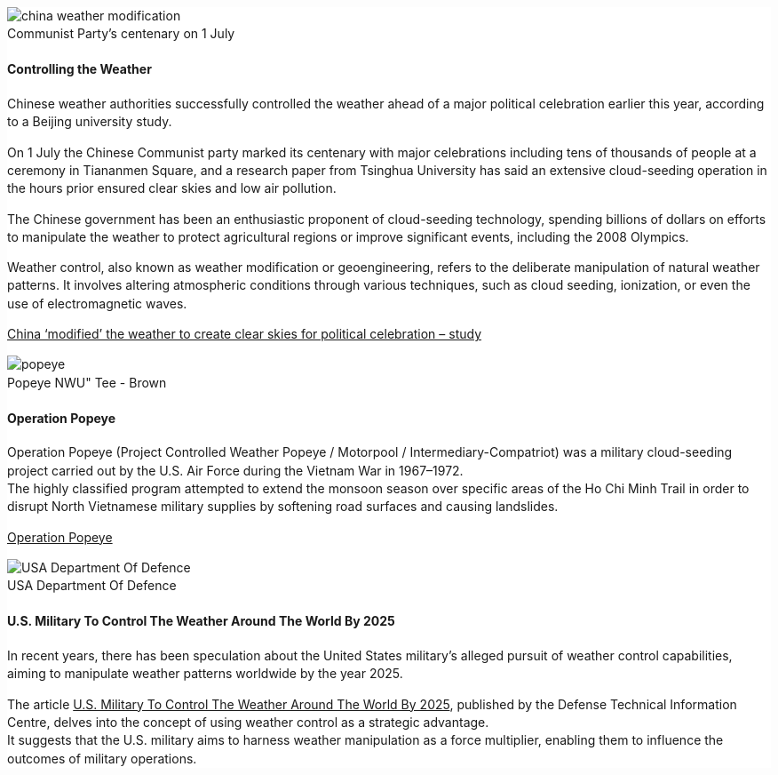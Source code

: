 <container>
    <image-container>
    <img src="https://i.guim.co.uk/img/media/259ea5ed2759484a2fb48eb592e29f19c9051085/0_363_5472_3283/master/5472.jpg?width=620&dpr=1&s=none" alt="china weather modification">
    <p style="margin:0;padding:0px">Communist Party’s centenary on 1 July </p>
    </image-container>
    <container-text>
    <h4>Controlling the Weather</h4>
    <p>Chinese weather authorities successfully controlled the weather ahead of a major political celebration earlier this year, according to a Beijing university study.
    </p>
    <p>On 1 July the Chinese Communist party marked its centenary with major celebrations including tens of thousands of people at a ceremony in Tiananmen Square, and a research paper from Tsinghua University has said an extensive cloud-seeding operation in the hours prior ensured clear skies and low air pollution.
    </p>
    <p>The Chinese government has been an enthusiastic proponent of cloud-seeding technology, spending billions of dollars on efforts to manipulate the weather to protect agricultural regions or improve significant events, including the 2008 Olympics.
    </p>
    <p>Weather control, also known as weather modification or geoengineering, refers to the deliberate manipulation of natural weather patterns. It involves altering atmospheric conditions through various techniques, such as cloud seeding, ionization, or even the use of electromagnetic waves.
    </p>
    <p><a href="https://www.theguardian.com/world/2021/dec/06/china-modified-the-weather-to-create-clear-skies-for-political-celebration-study">China ‘modified’ the weather to create clear skies for political celebration – study</a><br></p>
    </container-text>
</container>

<container>
    <image-container>
    <img src="https://navystrong.com/cdn/shop/products/KF11048-NWU_Popeye-NWU-Thumb_Frontcopy.jpg?v=1621004124" alt="popeye">
    <p style="margin:0;padding:0px">Popeye NWU" Tee - Brown</p>
    </image-container>
    <container-text>
    <h4>Operation Popeye</h4>
    <p>Operation Popeye (Project Controlled Weather Popeye / Motorpool / Intermediary-Compatriot) was a military cloud-seeding project carried out by the U.S. Air Force during the Vietnam War in 1967–1972.<br>
    The highly classified program attempted to extend the monsoon season over specific areas of the Ho Chi Minh Trail in order to disrupt North Vietnamese military supplies by softening road surfaces and causing landslides.
    </p>    
    <p><a href="https://en.wikipedia.org/wiki/Operation_Popeye">Operation Popeye</a><br></p>
    </container-text>
 </container>   
 <container>
    <image-container>
        <img src="https://historyofyesterday.com/wp-content/uploads/2023/05/Weather_Variations.jpg?ezimgfmt=ngcb1/notWebP" alt="USA Department Of Defence">
    <p style="margin:0;padding:0px">USA Department Of Defence</p>
    </image-container>
    <container-text>
    <h4>U.S. Military To Control The Weather Around The World By 2025</h4>
    <p>In recent years, there has been speculation about the United States military’s alleged pursuit of weather control capabilities, aiming to manipulate weather patterns worldwide by the year 2025.</p>
    <p>The article <a href="https://historyofyesterday.com/u-s-military-to-control-the-weather-around-the-world-by-2025/">U.S. Military To Control The Weather Around The World By 2025</a>, published by the Defense Technical Information Centre, delves into the concept of using weather control as a strategic advantage.<br>
    It suggests that the U.S. military aims to harness weather manipulation as a force multiplier, enabling them to influence the outcomes of military operations.</p>